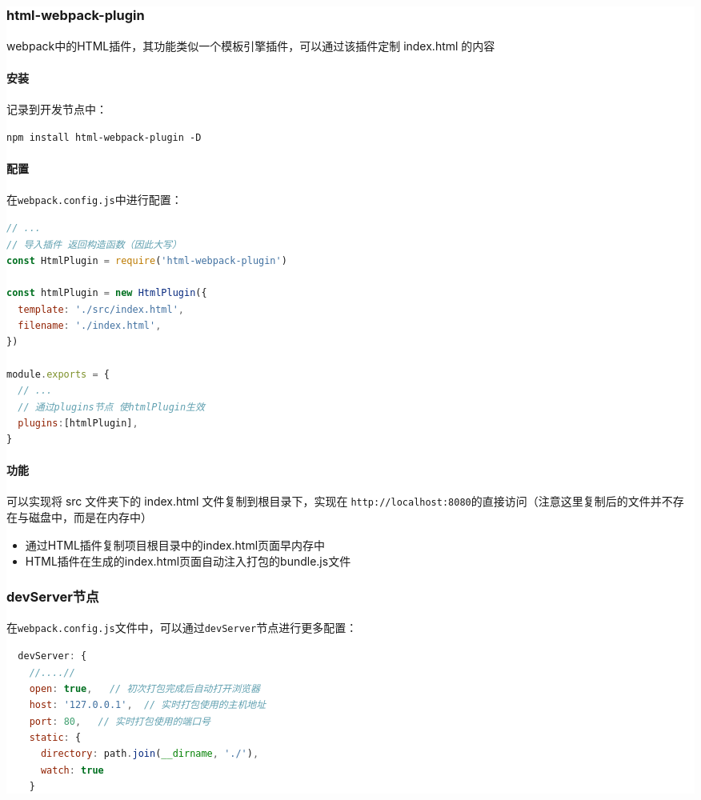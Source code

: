 

### html-webpack-plugin

webpack中的HTML插件，其功能类似一个模板引擎插件，可以通过该插件定制 index.html 的内容

#### 安装

记录到开发节点中：

```
npm install html-webpack-plugin -D
```

#### 配置

在`webpack.config.js`中进行配置：

```js
// ...
// 导入插件 返回构造函数（因此大写）
const HtmlPlugin = require('html-webpack-plugin')

const htmlPlugin = new HtmlPlugin({
  template: './src/index.html',
  filename: './index.html',
})

module.exports = {
  // ...
  // 通过plugins节点 使htmlPlugin生效
  plugins:[htmlPlugin],
}
```

#### 功能

可以实现将 src 文件夹下的 index.html 文件复制到根目录下，实现在 `http://localhost:8080`的直接访问（注意这里复制后的文件并不存在与磁盘中，而是在内存中）

- 通过HTML插件复制项目根目录中的index.html页面早内存中
- HTML插件在生成的index.html页面自动注入打包的bundle.js文件

### devServer节点

在`webpack.config.js`文件中，可以通过`devServer`节点进行更多配置：

```js
  devServer: {
    //....//
    open: true,   // 初次打包完成后自动打开浏览器
    host: '127.0.0.1',  // 实时打包使用的主机地址
    port: 80,   // 实时打包使用的端口号
    static: {
      directory: path.join(__dirname, './'),
      watch: true
    }
```
